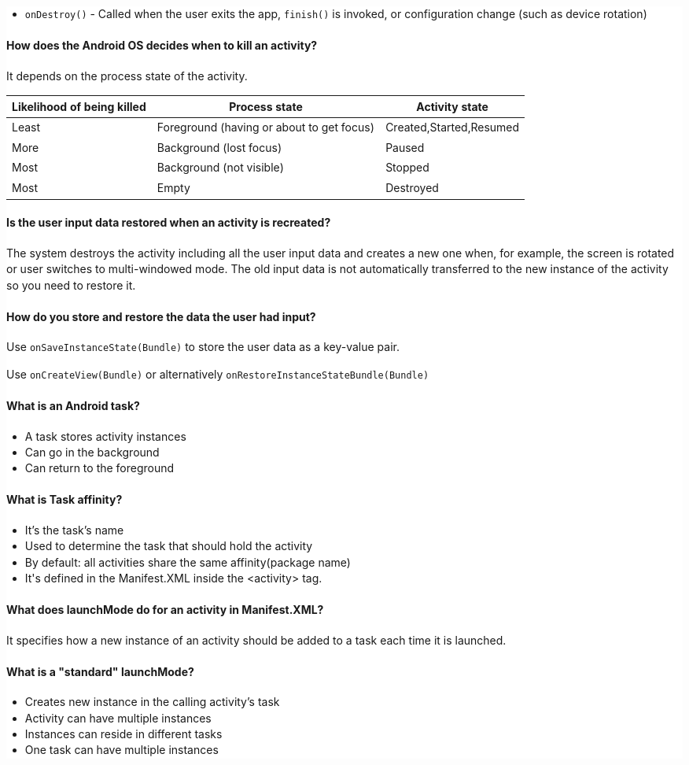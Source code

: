 - `onDestroy()` - Called when the user exits the app, `finish()` is invoked, or configuration change (such as device rotation)

#### How does the Android OS decides when to kill an activity?

It depends on the process state of the activity.

| Likelihood of being killed | Process state | Activity state |
|----------------------------|---------------|----------------|
| Least | Foreground (having or about to get focus) | Created,Started,Resumed |
|More	|Background (lost focus)|	Paused |
|Most	|Background (not visible)|	Stopped |
|Most   |Empty	| Destroyed |

#### Is the user input data restored when an activity is recreated?

The system destroys the activity including all the user input data and creates a new one when, for example, the screen is rotated or user switches to multi-windowed mode. The old input data is not automatically transferred to the new instance of the activity so you need to restore it.

#### How do you store and restore the data the user had input?
Use `onSaveInstanceState(Bundle)` to store the user data as a key-value pair.

Use `onCreateView(Bundle)` or alternatively `onRestoreInstanceStateBundle(Bundle)`

#### What is an Android task?
- A task stores activity instances
- Can go in the background
- Can return to the foreground


#### What is Task affinity?

- It’s the task’s name
- Used to determine the task that
should hold the activity
- By default: all activities share the same
affinity(package name)
- It's defined in the Manifest.XML inside the \<activity> tag.

#### What does launchMode do for an activity in Manifest.XML?

It specifies how a new instance of an activity should be added to a task each time it is launched.

#### What is a "standard" launchMode?

- Creates new instance in the calling activity’s task
- Activity can have multiple instances
- Instances can reside in different tasks
- One task can have multiple instances
